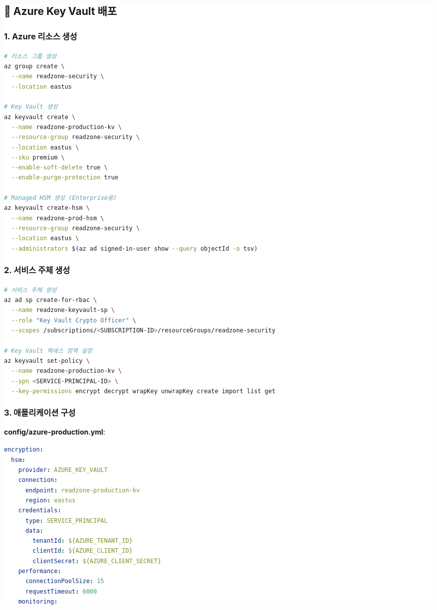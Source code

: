 
## 🔧 Azure Key Vault 배포

### 1. Azure 리소스 생성

```bash
# 리소스 그룹 생성
az group create \
  --name readzone-security \
  --location eastus

# Key Vault 생성
az keyvault create \
  --name readzone-production-kv \
  --resource-group readzone-security \
  --location eastus \
  --sku premium \
  --enable-soft-delete true \
  --enable-purge-protection true

# Managed HSM 생성 (Enterprise용)
az keyvault create-hsm \
  --name readzone-prod-hsm \
  --resource-group readzone-security \
  --location eastus \
  --administrators $(az ad signed-in-user show --query objectId -o tsv)
```

### 2. 서비스 주체 생성

```bash
# 서비스 주체 생성
az ad sp create-for-rbac \
  --name readzone-keyvault-sp \
  --role "Key Vault Crypto Officer" \
  --scopes /subscriptions/<SUBSCRIPTION-ID>/resourceGroups/readzone-security

# Key Vault 액세스 정책 설정
az keyvault set-policy \
  --name readzone-production-kv \
  --spn <SERVICE-PRINCIPAL-ID> \
  --key-permissions encrypt decrypt wrapKey unwrapKey create import list get
```

### 3. 애플리케이션 구성

**config/azure-production.yml**:
```yaml
encryption:
  hsm:
    provider: AZURE_KEY_VAULT
    connection:
      endpoint: readzone-production-kv
      region: eastus
    credentials:
      type: SERVICE_PRINCIPAL
      data:
        tenantId: ${AZURE_TENANT_ID}
        clientId: ${AZURE_CLIENT_ID}
        clientSecret: ${AZURE_CLIENT_SECRET}
    performance:
      connectionPoolSize: 15
      requestTimeout: 6000
    monitoring:
```